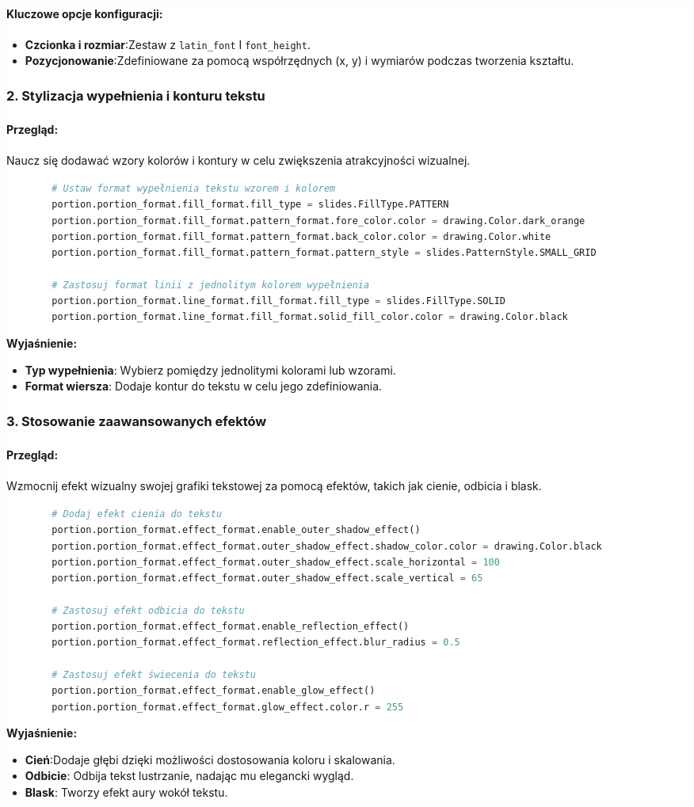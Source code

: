 #### Kluczowe opcje konfiguracji:
- **Czcionka i rozmiar**:Zestaw z `latin_font` I `font_height`.
- **Pozycjonowanie**:Zdefiniowane za pomocą współrzędnych (x, y) i wymiarów podczas tworzenia kształtu.

### 2. Stylizacja wypełnienia i konturu tekstu

#### Przegląd:
Naucz się dodawać wzory kolorów i kontury w celu zwiększenia atrakcyjności wizualnej.

```python
        # Ustaw format wypełnienia tekstu wzorem i kolorem
        portion.portion_format.fill_format.fill_type = slides.FillType.PATTERN
        portion.portion_format.fill_format.pattern_format.fore_color.color = drawing.Color.dark_orange
        portion.portion_format.fill_format.pattern_format.back_color.color = drawing.Color.white
        portion.portion_format.fill_format.pattern_format.pattern_style = slides.PatternStyle.SMALL_GRID

        # Zastosuj format linii z jednolitym kolorem wypełnienia
        portion.portion_format.line_format.fill_format.fill_type = slides.FillType.SOLID
        portion.portion_format.line_format.fill_format.solid_fill_color.color = drawing.Color.black
```

**Wyjaśnienie:**
- **Typ wypełnienia**: Wybierz pomiędzy jednolitymi kolorami lub wzorami.
- **Format wiersza**: Dodaje kontur do tekstu w celu jego zdefiniowania.

### 3. Stosowanie zaawansowanych efektów

#### Przegląd:
Wzmocnij efekt wizualny swojej grafiki tekstowej za pomocą efektów, takich jak cienie, odbicia i blask.

```python
        # Dodaj efekt cienia do tekstu
        portion.portion_format.effect_format.enable_outer_shadow_effect()
        portion.portion_format.effect_format.outer_shadow_effect.shadow_color.color = drawing.Color.black
        portion.portion_format.effect_format.outer_shadow_effect.scale_horizontal = 100
        portion.portion_format.effect_format.outer_shadow_effect.scale_vertical = 65

        # Zastosuj efekt odbicia do tekstu
        portion.portion_format.effect_format.enable_reflection_effect()
        portion.portion_format.effect_format.reflection_effect.blur_radius = 0.5

        # Zastosuj efekt świecenia do tekstu
        portion.portion_format.effect_format.enable_glow_effect()
        portion.portion_format.effect_format.glow_effect.color.r = 255
```

**Wyjaśnienie:**
- **Cień**:Dodaje głębi dzięki możliwości dostosowania koloru i skalowania.
- **Odbicie**: Odbija tekst lustrzanie, nadając mu elegancki wygląd.
- **Blask**: Tworzy efekt aury wokół tekstu.
